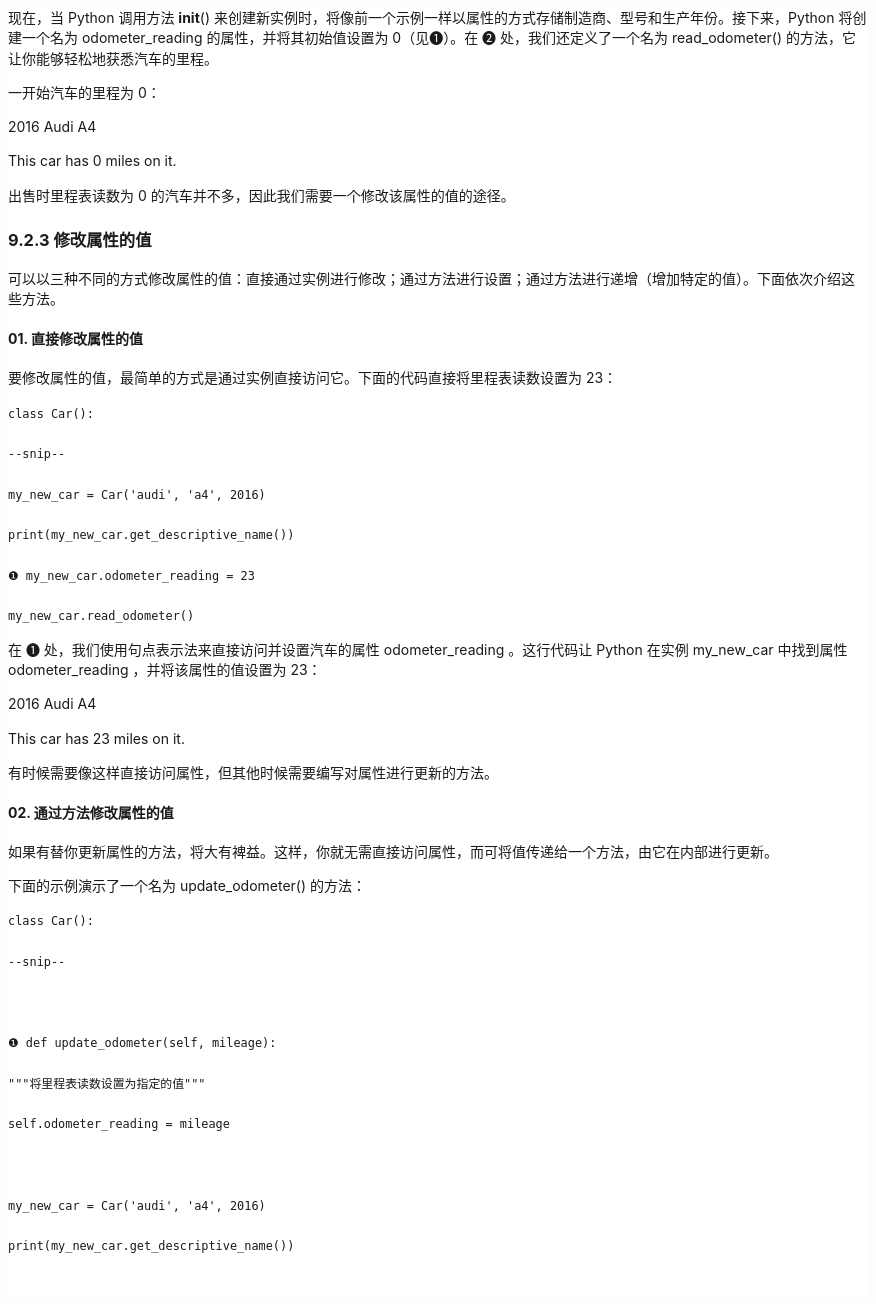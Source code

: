 现在，当 Python 调用方法 __init__() 来创建新实例时，将像前一个示例一样以属性的方式存储制造商、型号和生产年份。接下来，Python 将创建一个名为 odometer_reading 的属性，并将其初始值设置为 0（见❶）。在 ❷ 处，我们还定义了一个名为 read_odometer() 的方法，它让你能够轻松地获悉汽车的里程。

一开始汽车的里程为 0：

2016 Audi A4

This car has 0 miles on it.

出售时里程表读数为 0 的汽车并不多，因此我们需要一个修改该属性的值的途径。

### 9.2.3 修改属性的值

可以以三种不同的方式修改属性的值：直接通过实例进行修改；通过方法进行设置；通过方法进行递增（增加特定的值）。下面依次介绍这些方法。

#### 01. 直接修改属性的值

要修改属性的值，最简单的方式是通过实例直接访问它。下面的代码直接将里程表读数设置为 23：

```
class Car():

--snip--

my_new_car = Car('audi', 'a4', 2016)

print(my_new_car.get_descriptive_name())

❶ my_new_car.odometer_reading = 23

my_new_car.read_odometer()

```

在 ❶ 处，我们使用句点表示法来直接访问并设置汽车的属性 odometer_reading 。这行代码让 Python 在实例 my_new_car 中找到属性 odometer_reading ，并将该属性的值设置为 23：

2016 Audi A4

This car has 23 miles on it.

有时候需要像这样直接访问属性，但其他时候需要编写对属性进行更新的方法。

#### 02. 通过方法修改属性的值

如果有替你更新属性的方法，将大有裨益。这样，你就无需直接访问属性，而可将值传递给一个方法，由它在内部进行更新。

下面的示例演示了一个名为 update_odometer() 的方法：

```
class Car():

--snip--



❶ def update_odometer(self, mileage):

"""将里程表读数设置为指定的值"""

self.odometer_reading = mileage



my_new_car = Car('audi', 'a4', 2016)

print(my_new_car.get_descriptive_name())



```